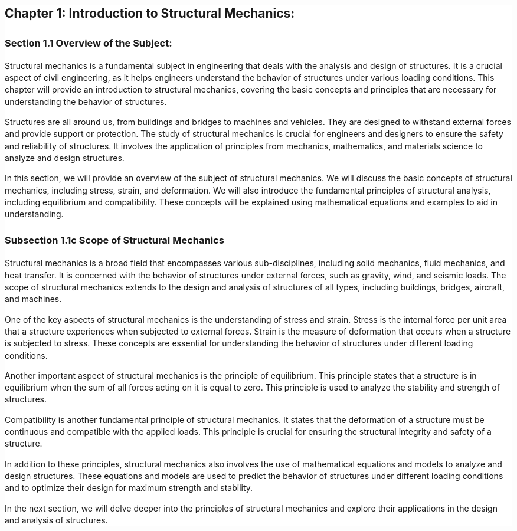 
## Chapter 1: Introduction to Structural Mechanics:




### Section 1.1 Overview of the Subject:

Structural mechanics is a fundamental subject in engineering that deals with the analysis and design of structures. It is a crucial aspect of civil engineering, as it helps engineers understand the behavior of structures under various loading conditions. This chapter will provide an introduction to structural mechanics, covering the basic concepts and principles that are necessary for understanding the behavior of structures.

Structures are all around us, from buildings and bridges to machines and vehicles. They are designed to withstand external forces and provide support or protection. The study of structural mechanics is crucial for engineers and designers to ensure the safety and reliability of structures. It involves the application of principles from mechanics, mathematics, and materials science to analyze and design structures.

In this section, we will provide an overview of the subject of structural mechanics. We will discuss the basic concepts of structural mechanics, including stress, strain, and deformation. We will also introduce the fundamental principles of structural analysis, including equilibrium and compatibility. These concepts will be explained using mathematical equations and examples to aid in understanding.

### Subsection 1.1c Scope of Structural Mechanics

Structural mechanics is a broad field that encompasses various sub-disciplines, including solid mechanics, fluid mechanics, and heat transfer. It is concerned with the behavior of structures under external forces, such as gravity, wind, and seismic loads. The scope of structural mechanics extends to the design and analysis of structures of all types, including buildings, bridges, aircraft, and machines.

One of the key aspects of structural mechanics is the understanding of stress and strain. Stress is the internal force per unit area that a structure experiences when subjected to external forces. Strain is the measure of deformation that occurs when a structure is subjected to stress. These concepts are essential for understanding the behavior of structures under different loading conditions.

Another important aspect of structural mechanics is the principle of equilibrium. This principle states that a structure is in equilibrium when the sum of all forces acting on it is equal to zero. This principle is used to analyze the stability and strength of structures.

Compatibility is another fundamental principle of structural mechanics. It states that the deformation of a structure must be continuous and compatible with the applied loads. This principle is crucial for ensuring the structural integrity and safety of a structure.

In addition to these principles, structural mechanics also involves the use of mathematical equations and models to analyze and design structures. These equations and models are used to predict the behavior of structures under different loading conditions and to optimize their design for maximum strength and stability.

In the next section, we will delve deeper into the principles of structural mechanics and explore their applications in the design and analysis of structures. 

